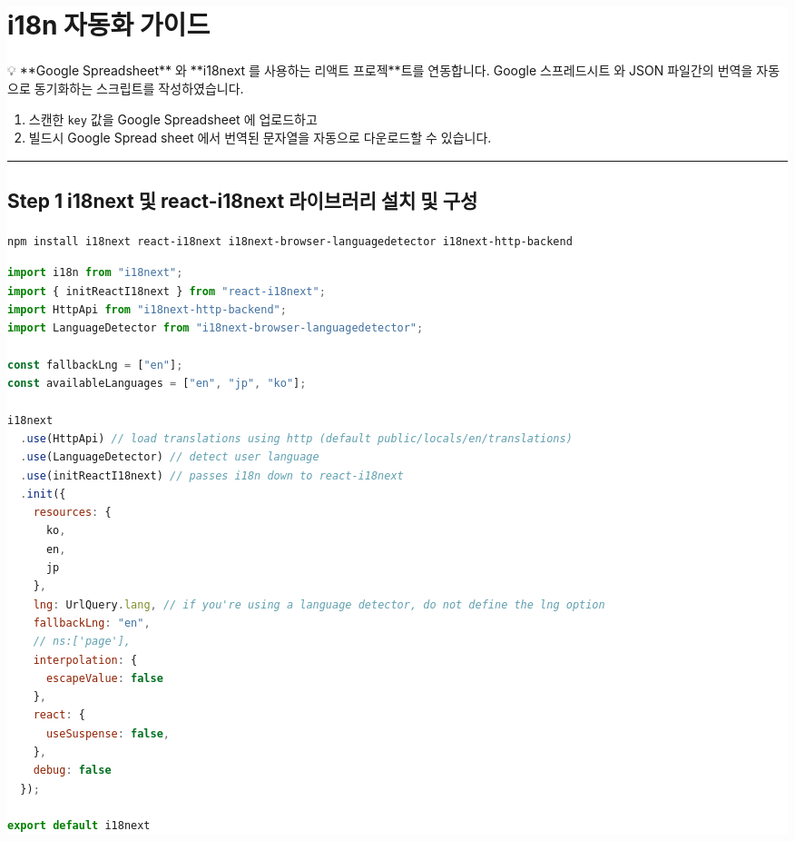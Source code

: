# i18n 자동화 가이드

<aside>
💡 **Google Spreadsheet** 와  **i18next 를 사용하는 리액트 프로젝**트를 연동합니다.
Google 스프레드시트 와 JSON 파일간의 번역을 자동으로 동기화하는 스크립트를 작성하였습니다.

</aside>

1. 스캔한 `key` 값을 Google Spreadsheet 에 업로드하고
2. 빌드시 Google Spread sheet 에서 번역된 문자열을 자동으로 다운로드할 수 있습니다.

---

## **Step 1  i18next 및 react-i18next 라이브러리 설치 및 구성**

```tsx
npm install i18next react-i18next i18next-browser-languagedetector i18next-http-backend
```

```jsx
import i18n from "i18next";
import { initReactI18next } from "react-i18next";
import HttpApi from "i18next-http-backend";
import LanguageDetector from "i18next-browser-languagedetector";

const fallbackLng = ["en"];
const availableLanguages = ["en", "jp", "ko"];

i18next
  .use(HttpApi) // load translations using http (default public/locals/en/translations)
  .use(LanguageDetector) // detect user language
  .use(initReactI18next) // passes i18n down to react-i18next
  .init({
    resources: {
      ko,
      en,
      jp
    },
    lng: UrlQuery.lang, // if you're using a language detector, do not define the lng option
    fallbackLng: "en",
    // ns:['page'],
    interpolation: {
      escapeValue: false
    },
    react: {
      useSuspense: false,
    },
    debug: false
  });

export default i18next
```
